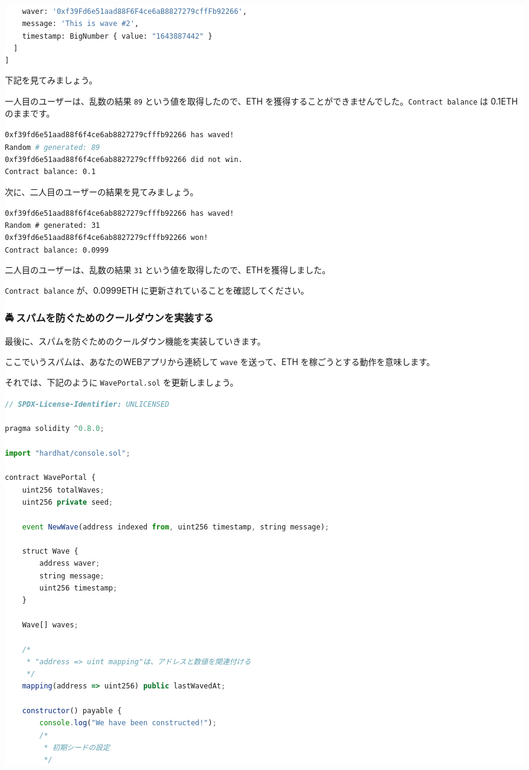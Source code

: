 ```bash
    waver: '0xf39Fd6e51aad88F6F4ce6aB8827279cffFb92266',
    message: 'This is wave #2',
    timestamp: BigNumber { value: "1643887442" }
  ]
]
```

下記を見てみましょう。

一人目のユーザーは、乱数の結果 `89` という値を取得したので、ETH を獲得することができませんでした。`Contract balance` は 0.1ETH のままです。

```bash
0xf39fd6e51aad88f6f4ce6ab8827279cfffb92266 has waved!
Random # generated: 89
0xf39fd6e51aad88f6f4ce6ab8827279cfffb92266 did not win.
Contract balance: 0.1
```

次に、二人目のユーザーの結果を見てみましょう。
```
0xf39fd6e51aad88f6f4ce6ab8827279cfffb92266 has waved!
Random # generated: 31
0xf39fd6e51aad88f6f4ce6ab8827279cfffb92266 won!
Contract balance: 0.0999
```
二人目のユーザーは、乱数の結果 `31` という値を取得したので、ETHを獲得しました。

`Contract balance` が、0.0999ETH に更新されていることを確認してください。
### 🚔 スパムを防ぐためのクールダウンを実装する

最後に、スパムを防ぐためのクールダウン機能を実装していきます。

ここでいうスパムは、あなたのWEBアプリから連続して `wave` を送って、ETH を稼ごうとする動作を意味します。

それでは、下記のように `WavePortal.sol` を更新しましょう。

```javascript
// SPDX-License-Identifier: UNLICENSED

pragma solidity ^0.8.0;

import "hardhat/console.sol";

contract WavePortal {
    uint256 totalWaves;
    uint256 private seed;

    event NewWave(address indexed from, uint256 timestamp, string message);

    struct Wave {
        address waver;
        string message;
        uint256 timestamp;
    }

    Wave[] waves;

    /*
     * "address => uint mapping"は、アドレスと数値を関連付ける
     */
    mapping(address => uint256) public lastWavedAt;

    constructor() payable {
        console.log("We have been constructed!");
        /*
         * 初期シードの設定
         */
```